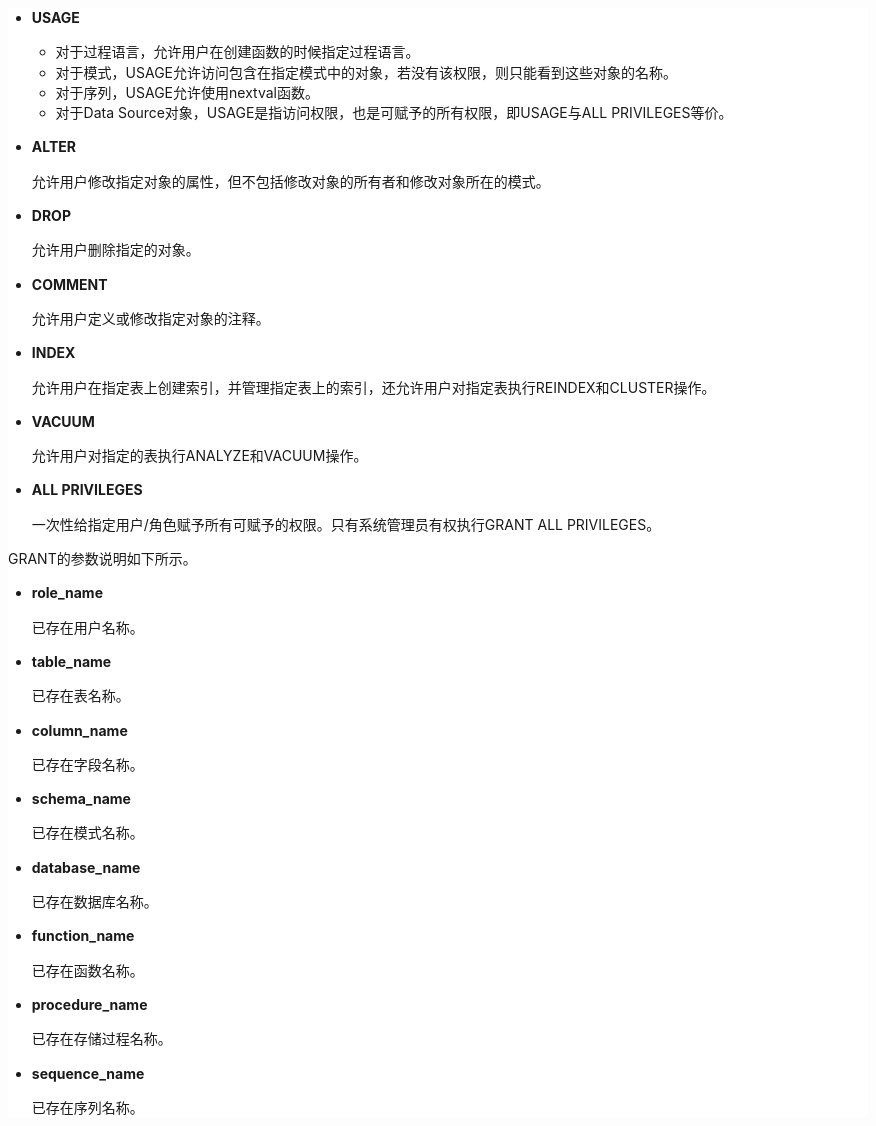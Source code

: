 -   **USAGE**
    -   对于过程语言，允许用户在创建函数的时候指定过程语言。
    -   对于模式，USAGE允许访问包含在指定模式中的对象，若没有该权限，则只能看到这些对象的名称。
    -   对于序列，USAGE允许使用nextval函数。
    -   对于Data Source对象，USAGE是指访问权限，也是可赋予的所有权限，即USAGE与ALL PRIVILEGES等价。

-   **ALTER**

    允许用户修改指定对象的属性，但不包括修改对象的所有者和修改对象所在的模式。

-   **DROP**

    允许用户删除指定的对象。

-   **COMMENT**

    允许用户定义或修改指定对象的注释。

-   **INDEX**

    允许用户在指定表上创建索引，并管理指定表上的索引，还允许用户对指定表执行REINDEX和CLUSTER操作。

-   **VACUUM**

    允许用户对指定的表执行ANALYZE和VACUUM操作。

-   **ALL PRIVILEGES**

    一次性给指定用户/角色赋予所有可赋予的权限。只有系统管理员有权执行GRANT ALL PRIVILEGES。


GRANT的参数说明如下所示。

-   **role\_name**

    已存在用户名称。

-   **table\_name**

    已存在表名称。

-   **column\_name**

    已存在字段名称。

-   **schema\_name**

    已存在模式名称。

-   **database\_name**

    已存在数据库名称。

-   **function\_name**

    已存在函数名称。

-   **procedure\_name**

    已存在存储过程名称。

-   **sequence\_name**

    已存在序列名称。
